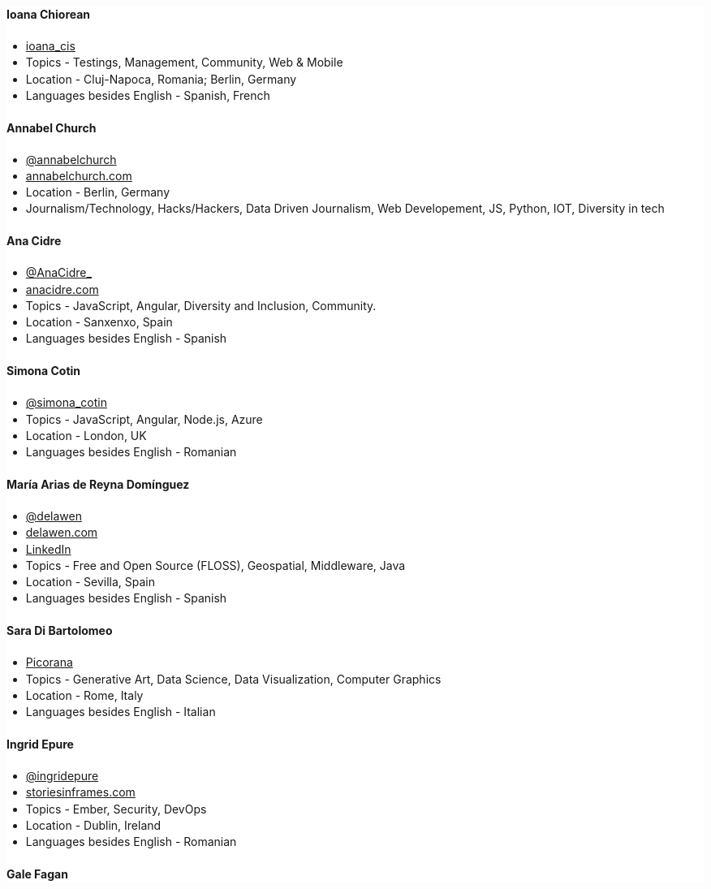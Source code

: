 #### Ioana Chiorean

- [ioana_cis](https://twitter.com/ioana_cis)
- Topics - Testings, Management, Community, Web & Mobile
- Location - Cluj-Napoca, Romania; Berlin, Germany
- Languages besides English - Spanish, French

#### Annabel Church

- [@annabelchurch](http://twitter.com/annabelchurch)
- [annabelchurch.com](http://annabelchurch.com)
- Location - Berlin, Germany
- Journalism/Technology, Hacks/Hackers, Data Driven Journalism, Web Developement, JS, Python, IOT, Diversity in tech

#### Ana Cidre

- [@AnaCidre\_](https://twitter.com/AnaCidre_)
- [anacidre.com](https://anacidre.com)
- Topics - JavaScript, Angular, Diversity and Inclusion, Community.
- Location - Sanxenxo, Spain
- Languages besides English - Spanish

#### Simona Cotin

- [@simona_cotin](http://twitter.com/simona_cotin)
- Topics - JavaScript, Angular, Node.js, Azure
- Location - London, UK
- Languages besides English - Romanian

#### María Arias de Reyna Domínguez

- [@delawen](http://twitter.com/delawen)
- [delawen.com](http://delawen.com)
- [LinkedIn](https://www.linkedin.com/in/delawen)
- Topics - Free and Open Source (FLOSS), Geospatial, Middleware, Java
- Location - Sevilla, Spain
- Languages besides English - Spanish

#### Sara Di Bartolomeo

- [Picorana](https://picorana.github.io/)
- Topics - Generative Art, Data Science, Data Visualization, Computer Graphics
- Location - Rome, Italy
- Languages besides English - Italian

#### Ingrid Epure

- [@ingridepure](https://twitter.com/ingridepure)
- [storiesinframes.com](http://www.storiesinframes.com/)
- Topics - Ember, Security, DevOps
- Location - Dublin, Ireland
- Languages besides English - Romanian

#### Gale Fagan
